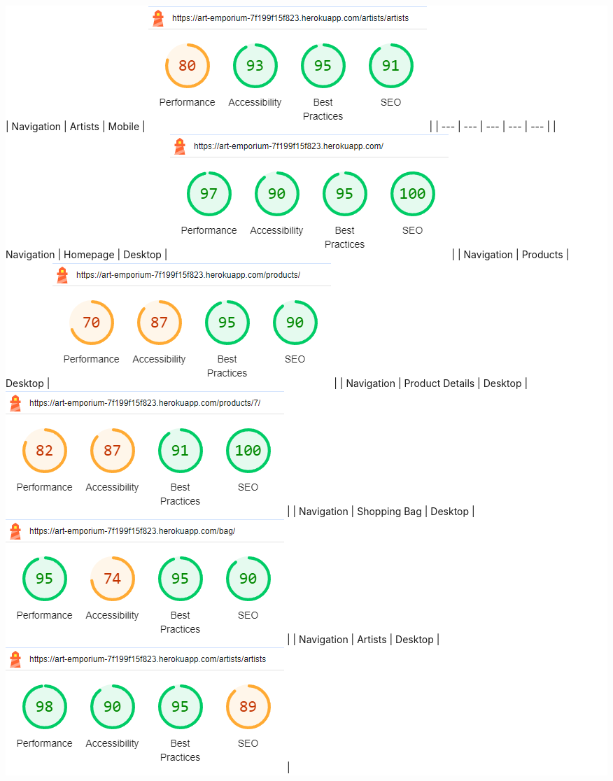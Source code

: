 | Navigation | Artists | Mobile | ![screenshot](documentation/testing_lighthouse/mobile/artists_lth_mb.png) |
| --- | --- | --- | --- | --- |
| Navigation | Homepage | Desktop | ![screenshot](documentation/testing_lighthouse/desktop/home_lth_dt.png) |
| Navigation | Products | Desktop | ![screenshot](documentation/testing_lighthouse/desktop/products_lth_dt.png) |
| Navigation | Product Details | Desktop | ![screenshot](documentation/testing_lighthouse/desktop/product_details_lth_dt.png) |
| Navigation | Shopping Bag | Desktop | ![screenshot](documentation/testing_lighthouse/desktop/shopping_bag_lth_dt.png) |
| Navigation | Artists | Desktop | ![screenshot](documentation/testing_lighthouse/desktop/artists_lth_dt.png) |